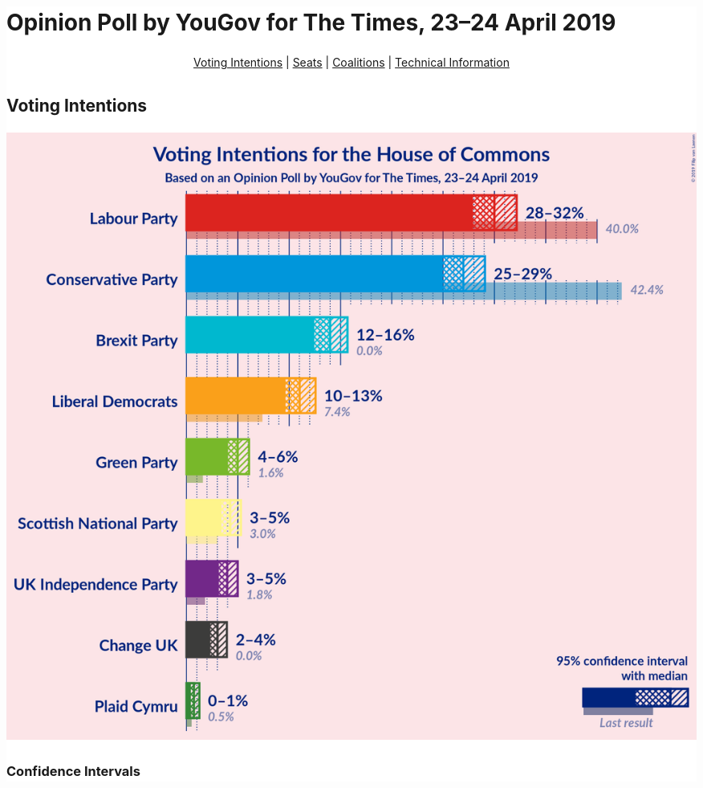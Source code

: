 # Opinion Poll by YouGov for The Times, 23–24 April 2019

<p align="center"><a href="#voting-intentions">Voting Intentions</a> | <a href="#seats">Seats</a> | <a href="#coalitions">Coalitions</a> | <a href="#technical-information">Technical Information</a></p>

## Voting Intentions

![Graph with voting intentions not yet produced](2019-04-24-YouGov.png "Voting Intentions")

### Confidence Intervals
